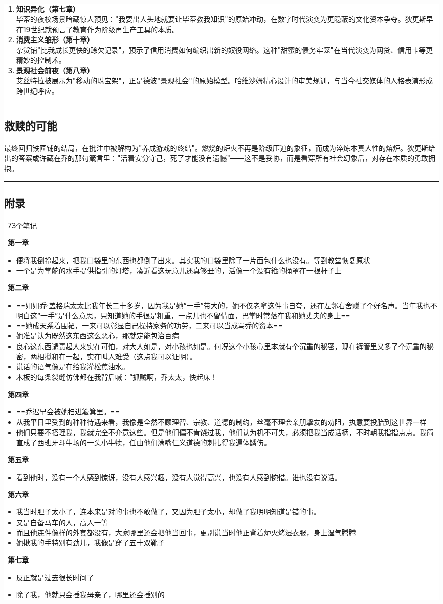 1. **知识异化（第七章）**  
   毕蒂的夜校场景暗藏惊人预见："我要出人头地就要让毕蒂教我知识"的原始冲动，在数字时代演变为更隐蔽的文化资本争夺。狄更斯早在19世纪就预言了教育作为阶级再生产工具的本质。
2. **消费主义雏形（第十章）**  
   杂货铺"比我成长更快的赊欠记录"，预示了信用消费如何编织出新的奴役网络。这种"甜蜜的债务牢笼"在当代演变为网贷、信用卡等更精妙的控制术。
3. **景观社会前夜（第八章）**  
   艾丝特拉被展示为"移动的珠宝架"，正是德波"景观社会"的原始模型。哈维沙姆精心设计的审美规训，与当今社交媒体的人格表演形成跨世纪呼应。

------

## 救赎的可能

最终回归铁匠铺的结局，在批注中被解构为"养成游戏的终结"。燃烧的炉火不再是阶级压迫的象征，而成为淬炼本真人性的熔炉。狄更斯给出的答案或许藏在乔的那句箴言里："活着安分守己，死了才能没有遗憾"——这不是妥协，而是看穿所有社会幻象后，对存在本质的勇敢拥抱。

------

## 附录

 73个笔记

 **第一章**

- 便将我倒拎起来，把我口袋里的东西也都倒了出来。其实我的口袋里除了一片面包什么也没有。等到教堂恢复原状
- 一个是为掌舵的水手提供指引的灯塔，凑近看这玩意儿还真够丑的，活像一个没有箍的桶罩在一根杆子上

 **第二章**

- ==姐姐乔·盖格瑞太太比我年长二十多岁，因为我是她“一手”带大的，她不仅老拿这件事自夸，还在左邻右舍赚了个好名声。当年我也不明白这“一手”是什么意思，只知道她的手很是粗重，一点儿也不留情面，巴掌时常落在我和她丈夫的身上==
- ==她成天系着围裙，一来可以彰显自己操持家务的功劳，二来可以当成骂乔的资本==
- 她准是认为既然这东西这么恶心，那就定能包治百病
- 良心这东西谴责起人来实在可怕，对大人如是，对小孩也如是。何况这个小孩心里本就有个沉重的秘密，现在裤管里又多了个沉重的秘密，两相搅和在一起，实在叫人难受（这点我可以证明）。
- 说话的语气像是在给我灌松焦油水。
- 木板的每条裂缝仿佛都在我背后喊：“抓贼啊，乔太太，快起床！

 **第四章**

- ==乔迟早会被她扫进簸箕里。==
- 从我平日里受到的种种待遇来看，我像是全然不顾理智、宗教、道德的制约，丝毫不理会亲朋挚友的劝阻，执意要投胎到这世界一样
- 他们只要不搭理我，我就完全不介意这些。但是他们偏不肯饶过我，他们认为机不可失，必须把我当成话柄，不时朝我指指点点。我简直成了西班牙斗牛场的一头小牛犊，任由他们满嘴仁义道德的刺扎得我遍体鳞伤。

 **第五章**

- 看到他时，没有一个人感到惊讶，没有人感兴趣，没有人觉得高兴，也没有人感到惋惜。谁也没有说话。

 **第六章**

- 我当时胆子太小了，连本来是对的事也不敢做了，又因为胆子太小，却做了我明明知道是错的事。
- 又是自备马车的人，高人一等
- 而且他连件像样的外套都没有，大家哪里还会把他当回事，更别说当时他正背着炉火烤湿衣服，身上湿气腾腾
- 她揪我的手特别有劲儿，我像是穿了五十双靴子

 **第七章**

- 反正就是过去很长时间了

- 除了我，他就只会捶我母亲了，哪里还会捶别的
